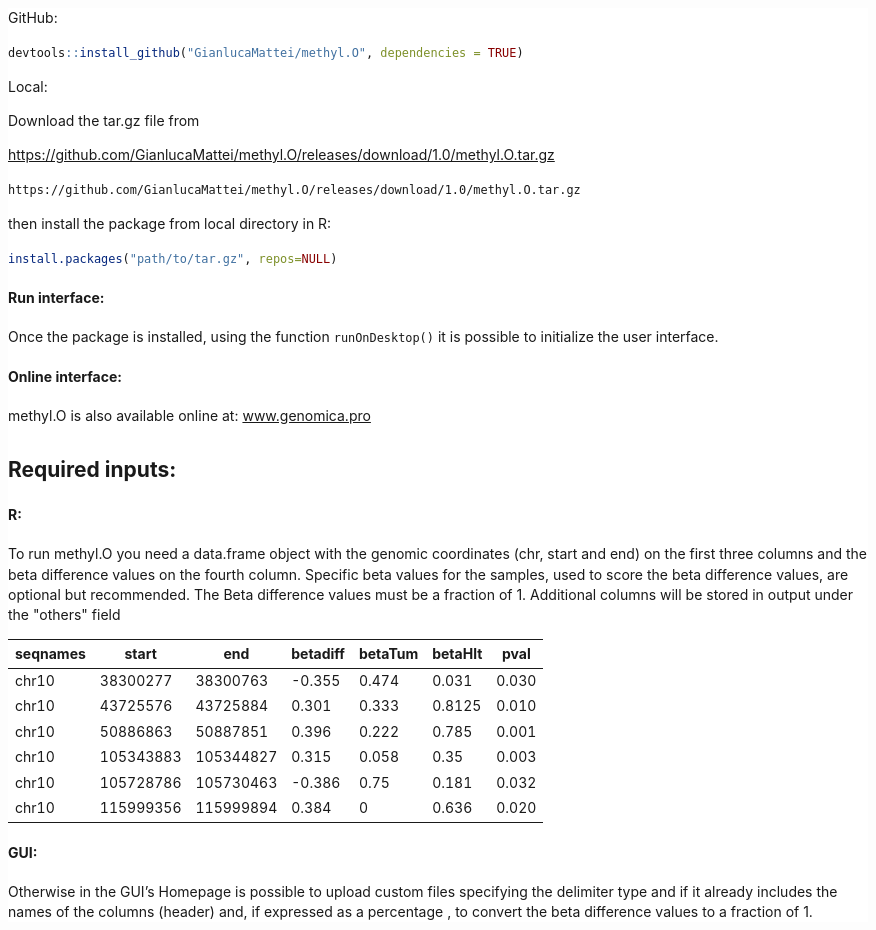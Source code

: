 
GitHub:

```R
devtools::install_github("GianlucaMattei/methyl.O", dependencies = TRUE) 
```

Local:

Download the tar.gz file from

https://github.com/GianlucaMattei/methyl.O/releases/download/1.0/methyl.O.tar.gz

```bash
https://github.com/GianlucaMattei/methyl.O/releases/download/1.0/methyl.O.tar.gz
```
then install the package from local directory in R:

```r
install.packages("path/to/tar.gz", repos=NULL)
```


#### Run interface:
Once the package is installed, using the function `runOnDesktop()` it is possible to initialize the user interface. 

#### Online interface:
methyl.O is also available online at: www.genomica.pro


## Required inputs:
#### **R:**	 
To run methyl.O you need a data.frame object with the genomic coordinates (chr, start and end) on the first three columns and the beta difference values on the fourth column. Specific beta values for the samples, used to score the beta difference values, are optional but recommended. The Beta difference values must be a fraction of 1. Additional columns will be stored in output under the "others" field

<p align="center">


seqnames|	start    	|	end  		|   betadiff	|   betaTum 	|   betaHlt	|   pval
--------|---------------|---------------|---------------|---------------|-----------|--------
chr10	|	38300277	|   38300763	|   -0.355	    |   0.474		|   0.031	|   0.030
chr10	|	43725576	|   43725884	|   0.301	    |   0.333		|   0.8125	|   0.010
chr10	|	50886863	|   50887851	|   0.396	    |   0.222		|   0.785	|   0.001
chr10	|	105343883	|   105344827	|   0.315	    |   0.058		|   0.35	|   0.003
chr10	|	105728786	|   105730463	|   -0.386	    |   0.75		|   0.181	|   0.032
chr10	|	115999356	|   115999894	|   0.384	    |   0		    |   0.636	|   0.020

</p>



#### **GUI:**	
Otherwise in the GUI’s Homepage is possible to upload custom files specifying the delimiter type and if it already includes the names of the columns (header) and, if expressed as a percentage , to convert the beta difference values to a fraction of 1.

